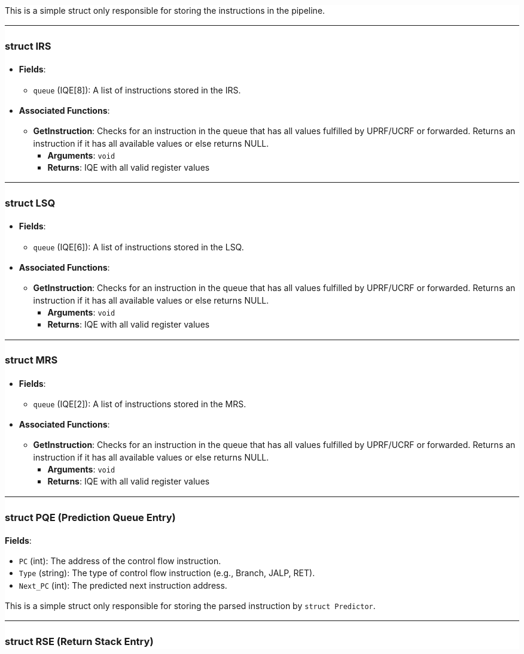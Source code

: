 This is a simple struct only responsible for storing the instructions in the pipeline.

---

### struct IRS

- **Fields**:
    - `queue` (IQE[8]): A list of instructions stored in the IRS.

- **Associated Functions**:
    - **GetInstruction**: Checks for an instruction in the queue that has all values fulfilled by UPRF/UCRF or forwarded. Returns an instruction if it has all available values or else returns NULL.
        - **Arguments**: `void`
        - **Returns**: IQE with all valid register values

---

### struct LSQ

- **Fields**:
    - `queue` (IQE[6]): A list of instructions stored in the LSQ.

- **Associated Functions**:
    - **GetInstruction**: Checks for an instruction in the queue that has all values fulfilled by UPRF/UCRF or forwarded. Returns an instruction if it has all available values or else returns NULL.
        - **Arguments**: `void`
        - **Returns**: IQE with all valid register values

---

### struct MRS

- **Fields**:
    - `queue` (IQE[2]): A list of instructions stored in the MRS.

- **Associated Functions**:
    - **GetInstruction**: Checks for an instruction in the queue that has all values fulfilled by UPRF/UCRF or forwarded. Returns an instruction if it has all available values or else returns NULL.
        - **Arguments**: `void`
        - **Returns**: IQE with all valid register values

---

### struct PQE (Prediction Queue Entry)

**Fields**:
- `PC` (int): The address of the control flow instruction.
- `Type` (string): The type of control flow instruction (e.g., Branch, JALP, RET).
- `Next_PC` (int): The predicted next instruction address.

This is a simple struct only responsible for storing the parsed instruction by `struct Predictor`.

---

### struct RSE (Return Stack Entry)
